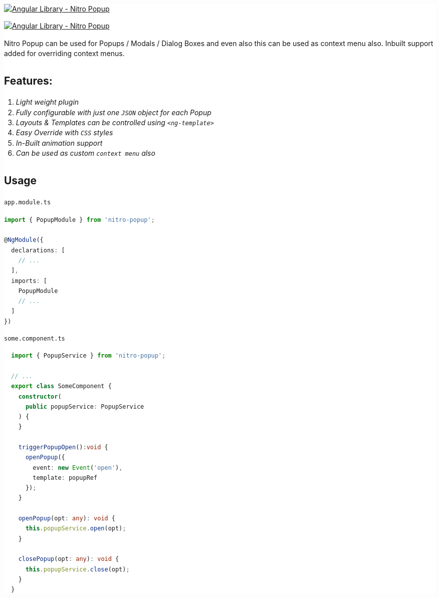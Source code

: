 [
  ![Angular Library - Nitro Popup](https://img.shields.io/static/v1?label=npm+package&message=0.1.0-beta1&color=green?style=for-the-badge&logo=npm)
](https://www.npmjs.com/package/nitro-popup)

[
  ![Angular Library - Nitro Popup](https://img.shields.io/static/v1?label=Angular&message=12.0.2&color=green?style=for-the-badge&logo=angular)
](https://www.npmjs.com/package/nitro-popup)

Nitro Popup can be used for Popups / Modals / Dialog Boxes and even also this can be used as context menu also. Inbuilt support added for overriding context menus.

## Features:

1. *Light weight plugin*
2. *Fully configurable with just one `JSON` object for each Popup*
3. *Layouts & Templates can be controlled using `<ng-template>`*
4. *Easy Override with `CSS` styles*
5. *In-Built animation support*
6. *Can be used as custom `context menu` also*

## Usage

`app.module.ts`
```ts
import { PopupModule } from 'nitro-popup';

@NgModule({
  declarations: [
    // ...
  ],
  imports: [
    PopupModule
    // ...
  ]
})
```

`some.component.ts`
```ts
  import { PopupService } from 'nitro-popup';

  // ...
  export class SomeComponent {
    constructor(
      public popupService: PopupService
    ) {
    }

    triggerPopupOpen():void {
      openPopup({
        event: new Event('open'),
        template: popupRef
      });
    }

    openPopup(opt: any): void {
      this.popupService.open(opt);
    }

    closePopup(opt: any): void {
      this.popupService.close(opt);
    }
  }
```

